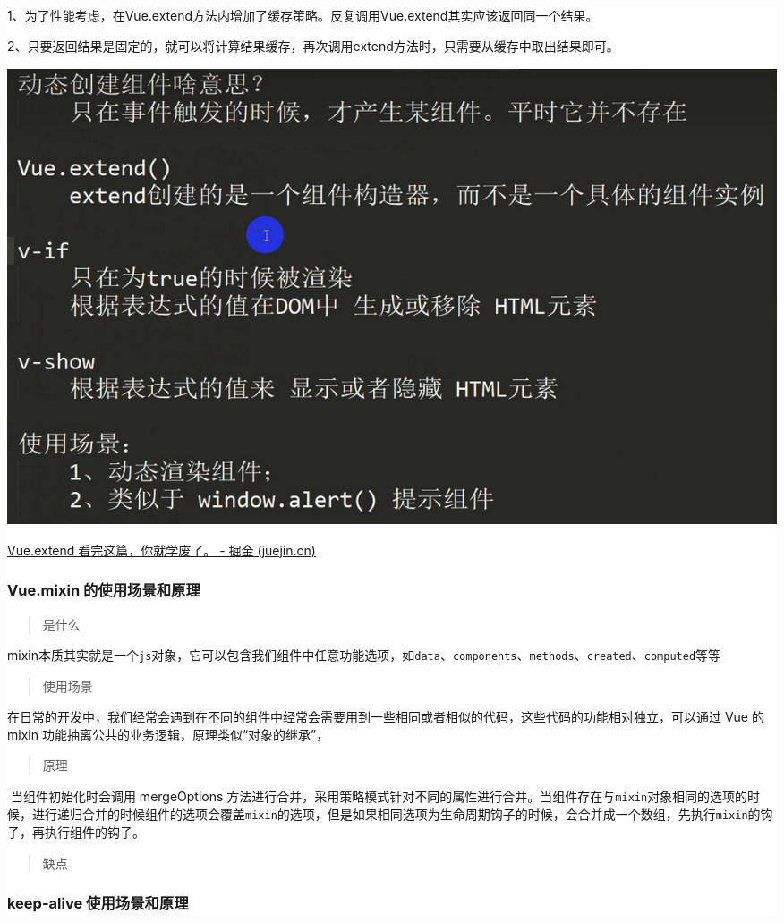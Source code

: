 1、为了性能考虑，在Vue.extend方法内增加了缓存策略。反复调用Vue.extend其实应该返回同一个结果。

2、只要返回结果是固定的，就可以将计算结果缓存，再次调用extend方法时，只需要从缓存中取出结果即可。

<img src="images/202207051046789.png"/>

[Vue.extend 看完这篇，你就学废了。 - 掘金 (juejin.cn)](https://juejin.cn/post/6890072682864476168)



### Vue.mixin 的使用场景和原理

> 是什么

​	mixin本质其实就是一个`js`对象，它可以包含我们组件中任意功能选项，如`data`、`components`、`methods`、`created`、`computed`等等

> 使用场景

​	在日常的开发中，我们经常会遇到在不同的组件中经常会需要用到一些相同或者相似的代码，这些代码的功能相对独立，可以通过 Vue 的 mixin 功能抽离公共的业务逻辑，原理类似“对象的继承”，

> 原理

​	当组件初始化时会调用 mergeOptions 方法进行合并，采用策略模式针对不同的属性进行合并。当组件存在与`mixin`对象相同的选项的时候，进行递归合并的时候组件的选项会覆盖`mixin`的选项，但是如果相同选项为生命周期钩子的时候，会合并成一个数组，先执行`mixin`的钩子，再执行组件的钩子。

> 缺点





###  keep-alive 使用场景和原理
